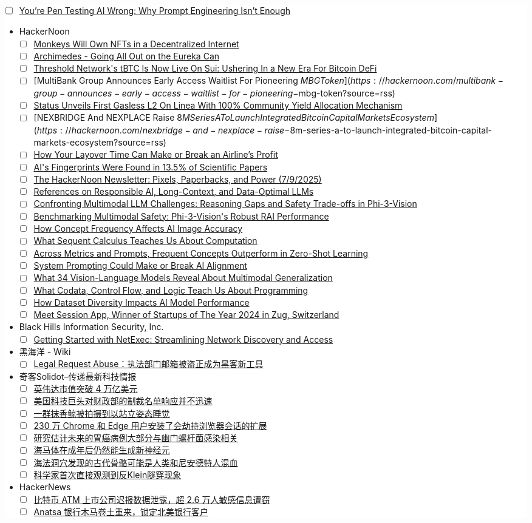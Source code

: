   - [ ] [You’re Pen Testing AI Wrong: Why Prompt Engineering Isn’t Enough](https://bishopfox.com/blog/youre-pen-testing-ai-wrong-why-prompt-engineering-isnt-enough)
- HackerNoon
  - [ ] [Monkeys Will Own NFTs in a Decentralized Internet](https://hackernoon.com/monkeys-will-own-nfts-in-a-decentralized-internet?source=rss)
  - [ ] [Archimedes -  Going All Out on the Eureka Can](https://hackernoon.com/archimedes-going-all-out-on-the-eureka-can?source=rss)
  - [ ] [Threshold Network's tBTC Is Now Live On Sui: Ushering In a New Era For Bitcoin DeFi](https://hackernoon.com/threshold-networks-tbtc-is-now-live-on-sui-ushering-in-a-new-era-for-bitcoin-defi?source=rss)
  - [ ] [MultiBank Group Announces Early Access Waitlist For Pioneering $MBG Token](https://hackernoon.com/multibank-group-announces-early-access-waitlist-for-pioneering-$mbg-token?source=rss)
  - [ ] [Status Unveils First Gasless L2 On Linea With 100% Community Yield Allocation Mechanism](https://hackernoon.com/status-unveils-first-gasless-l2-on-linea-with-100percent-community-yield-allocation-mechanism?source=rss)
  - [ ] [NEXBRIDGE And NEXPLACE Raise $8M Series A To Launch Integrated Bitcoin Capital Markets Ecosystem](https://hackernoon.com/nexbridge-and-nexplace-raise-$8m-series-a-to-launch-integrated-bitcoin-capital-markets-ecosystem?source=rss)
  - [ ] [How Your Layover Time Can Make or Break an Airline’s Profit](https://hackernoon.com/how-your-layover-time-can-make-or-break-an-airlines-profit?source=rss)
  - [ ] [AI's Fingerprints Were Found in 13.5% of Scientific Papers](https://hackernoon.com/ais-fingerprints-were-found-in-135percent-of-scientific-papers?source=rss)
  - [ ] [The HackerNoon Newsletter: Pixels, Paperbacks, and Power (7/9/2025)](https://hackernoon.com/7-9-2025-newsletter?source=rss)
  - [ ] [References on Responsible AI, Long-Context, and Data-Optimal LLMs](https://hackernoon.com/references-on-responsible-ai-long-context-and-data-optimal-llms?source=rss)
  - [ ] [Confronting Multimodal LLM Challenges: Reasoning Gaps and Safety Trade-offs in Phi-3-Vision](https://hackernoon.com/confronting-multimodal-llm-challenges-reasoning-gaps-and-safety-trade-offs-in-phi-3-vision?source=rss)
  - [ ] [Benchmarking Multimodal Safety: Phi-3-Vision's Robust RAI Performance](https://hackernoon.com/benchmarking-multimodal-safety-phi-3-visions-robust-rai-performance?source=rss)
  - [ ] [How Concept Frequency Affects AI Image Accuracy](https://hackernoon.com/how-concept-frequency-affects-ai-image-accuracy?source=rss)
  - [ ] [What Sequent Calculus Teaches Us About Computation](https://hackernoon.com/what-sequent-calculus-teaches-us-about-computation?source=rss)
  - [ ] [Across Metrics and Prompts, Frequent Concepts Outperform in Zero-Shot Learning](https://hackernoon.com/across-metrics-and-prompts-frequent-concepts-outperform-in-zero-shot-learning?source=rss)
  - [ ] [System Prompting Could Make or Break AI Alignment](https://hackernoon.com/system-prompting-could-make-or-break-ai-alignment?source=rss)
  - [ ] [What 34 Vision-Language Models Reveal About Multimodal Generalization](https://hackernoon.com/what-34-vision-language-models-reveal-about-multimodal-generalization?source=rss)
  - [ ] [What Codata, Control Flow, and Logic Teach Us About Programming](https://hackernoon.com/what-codata-control-flow-and-logic-teach-us-about-programming?source=rss)
  - [ ] [How Dataset Diversity Impacts AI Model Performance](https://hackernoon.com/how-dataset-diversity-impacts-ai-model-performance?source=rss)
  - [ ] [Meet Session App, Winner of Startups of The Year 2024 in Zug, Switzerland](https://hackernoon.com/meet-session-app-winner-of-startups-of-the-year-2024-in-zug-switzerland?source=rss)
- Black Hills Information Security, Inc.
  - [ ] [Getting Started with NetExec: Streamlining Network Discovery and Access](https://www.blackhillsinfosec.com/getting-started-with-netexec/)
- 黑海洋 - Wiki
  - [ ] [Legal Request Abuse：执法部门邮箱被盗正成为黑客新工具](https://blog.upx8.com/4824)
- 奇客Solidot–传递最新科技情报
  - [ ] [英伟达市值突破 4 万亿美元](https://www.solidot.org/story?sid=81760)
  - [ ] [美国科技巨头对财政部的制裁名单响应并不迅速](https://www.solidot.org/story?sid=81759)
  - [ ] [一群抹香鲸被拍摄到以站立姿态睡觉](https://www.solidot.org/story?sid=81758)
  - [ ] [230 万 Chrome 和 Edge 用户安装了会劫持浏览器会话的扩展](https://www.solidot.org/story?sid=81757)
  - [ ] [研究估计未来的胃癌病例大部分与幽门螺杆菌感染相关](https://www.solidot.org/story?sid=81756)
  - [ ] [海马体在成年后仍然能生成新神经元](https://www.solidot.org/story?sid=81755)
  - [ ] [海法洞穴发现的古代骨骼可能是人类和尼安德特人混血](https://www.solidot.org/story?sid=81754)
  - [ ] [科学家首次直接观测到反Klein隧穿现象](https://www.solidot.org/story?sid=81753)
- HackerNews
  - [ ] [比特币 ATM 上市公司迟报数据泄露，超 2.6 万人敏感信息遭窃](https://hackernews.cc/archives/59672)
  - [ ] [Anatsa 银行木马卷土重来，锁定北美银行客户](https://hackernews.cc/archives/59669)